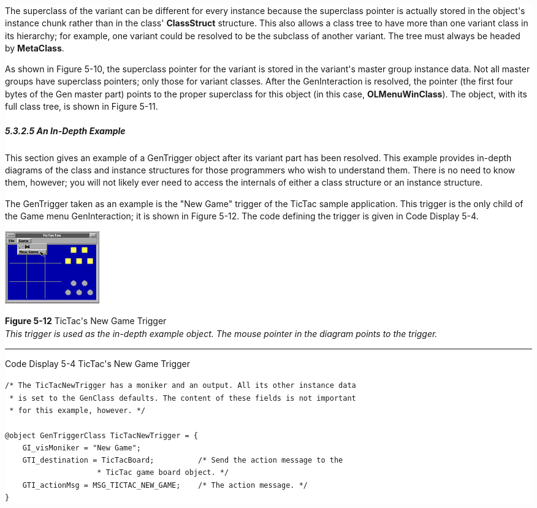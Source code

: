 The superclass of the variant can be different for every instance because the 
superclass pointer is actually stored in the object's instance chunk rather 
than in the class' **ClassStruct** structure. This also allows a class tree to have 
more than one variant class in its hierarchy; for example, one variant could 
be resolved to be the subclass of another variant. The tree must always be 
headed by **MetaClass**.

As shown in Figure 5-10, the superclass pointer for the variant is stored in 
the variant's master group instance data. Not all master groups have 
superclass pointers; only those for variant classes. After the GenInteraction 
is resolved, the pointer (the first four bytes of the Gen master part) points to 
the proper superclass for this object (in this case, **OLMenuWinClass**). The 
object, with its full class tree, is shown in Figure 5-11.

##### 5.3.2.5 An In-Depth Example

This section gives an example of a GenTrigger object after its variant part 
has been resolved. This example provides in-depth diagrams of the class and 
instance structures for those programmers who wish to understand them. 
There is no need to know them, however; you will not likely ever need to 
access the internals of either a class structure or an instance structure.

The GenTrigger taken as an example is the "New Game" trigger of the TicTac 
sample application. This trigger is the only child of the Game menu 
GenInteraction; it is shown in Figure 5-12. The code defining the trigger is 
given in Code Display 5-4.

![](Art/figure_5-12.jpg)

**Figure 5-12** TicTac's New Game Trigger  
_This trigger is used as the in-depth example object. The mouse pointer in the 
diagram points to the trigger._

---
Code Display 5-4 TicTac's New Game Trigger
~~~
/* The TicTacNewTrigger has a moniker and an output. All its other instance data
 * is set to the GenClass defaults. The content of these fields is not important
 * for this example, however. */

@object GenTriggerClass TicTacNewTrigger = {
    GI_visMoniker = "New Game";
    GTI_destination = TicTacBoard;			/* Send the action message to the
					 * TicTac game board object. */
    GTI_actionMsg = MSG_TICTAC_NEW_GAME; 	/* The action message. */
}
~~~
